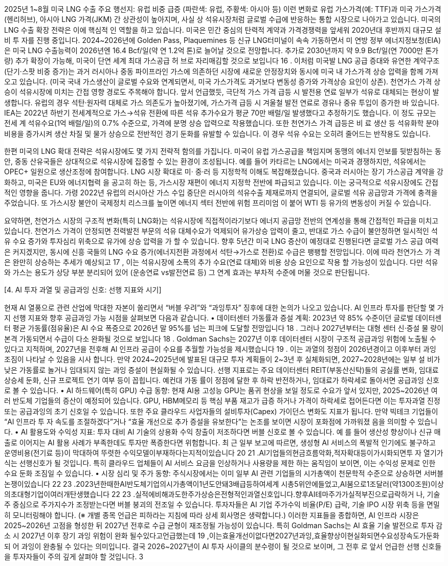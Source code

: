 2025년 1~8월 미국 LNG 수출 주요 행선지: 유럽 비중 급증 (파란색: 유럽, 주황색: 아시아 등) 이런 변화로 유럽 가스가격(예: TTF)과 미국 가스가격(헨리허브), 아시아 LNG 가격(JKM) 간 상관성이 높아지며, 사실 상 석유시장처럼 글로벌 수급에 반응하는 통합 시장으로 나아가고 있습니다. 미국의 LNG 수출 확장 전략은 이에 핵심적 인 역할을 하고 있습니다. 미국은 민간 중심의 탄력적 계약과 가격경쟁력을 앞세워 2020년대 후반까지 대규모 설비 투 자를 진행 중입니다. 2024~2026년에 Golden Pass, Plaquemines 등 신규 LNG터미널이 속속 가동하면서 미 연방 정부 에너지정보청(EIA)은 미국 LNG 수출능력이 2026년엔 16.4 Bcf/일(약 연 1.2억 톤)로 늘어날 것으로 전망합니다. 추가로 2030년까지 약 9.9 Bcf/일(연 7000만 톤가량) 추가 확장이 가능해, 미국이 단연 세계 최대 가스공급 허 브로 자리매김할 것으로 보입니다 16 . 이처럼 미국발 LNG 공급 증대와 유연한 계약구조(단기·스팟 비중 증가)는 과거 러시아나 중동 파이프라인 가스에 의존하던 시장에 새로운 안정장치와 동시에 미국 내 가스가격 상승 압력을 함께 가져 오고 있습니다. (미국 국내 가스생산이 글로벌 수요와 연계되면서, 미국 가스가격도 과거보다 변동성 증가와 가격상승 요인이 상존). 천연가스 가격 상승이 석유시장에 미치는 간접 영향 경로도 주목해야 합니다. 앞서 언급했듯, 극단적 가스 가격 급등 시 발전용 연료 일부가 석유로 대체되는 현상이 발생합니다. 유럽의 경우 석탄·원자력 대체로 가스 의존도가 높아졌기에, 가스가격 급등 시 겨울철 발전 연료로 경유나 중유 투입이 증가한 바 있습니다. IEA는 2022년 하반기 전세계적으로 가스→석유 전환에 따른 석유 추가수요가 평균 70만 배럴/일 발생했다고 추정하기도 했습니다. 이 정도 규모는 전세 계 석유수요(1억 배럴/일)의 0.7% 수준으로, 가격에 분명 상승 압력으로 작용했습니다. 또한 천연가스 가격 급등은 비 료 생산 등 석유화학 분야 비용을 증가시켜 생산 차질 및 물가 상승으로 전반적인 경기 둔화를 유발할 수 있습니다. 이 경우 석유 수요는 오히려 줄어드는 반작용도 있습니다.

한편 미국의 LNG 확대 전략은 석유시장에도 몇 가지 전략적 함의를 가집니다. 미국이 유럽 가스공급을 책임지며 동맹의 에너지 안보를 뒷받침하는 동안, 중동 산유국들은 상대적으로 석유시장에 집중할 수 있는 환경이 조성됩니다. 예를 들어 카타르는 LNG에서는 미국과 경쟁하지만, 석유에서는 OPEC+ 일원으로 생산조정에 참여합니다. LNG 시장 확대로 미· 중·러 등 지정학적 이해도 복잡해졌습니다. 중국과 러시아는 장기 가스공급 계약을 강화하고, 미국은 EU와 에너지협력 을 공고히 하는 등, 가스시장 재편이 에너지 지정학 전반에 파급되고 있습니다. 이는 궁극적으로 석유시장에도 간접적인 영향을 줍니다. 가령 2022년 유럽의 러시아산 가스 수입 중단은 러시아의 석유수출 제재로까지 연결되어, 글로벌 석유 공급망과 가격에 충격을 주었습니다. 또 가스시장 불안이 국제정치 리스크를 높이면 에너지 섹터 전반에 위험 프리미엄 이 붙어 WTI 등 유가의 변동성이 커질 수 있습니다.

요약하면, 천연가스 시장의 구조적 변화(특히 LNG화)는 석유시장에 직접적이라기보다 에너지 공급망 전반의 연계성을 통해 간접적인 파급을 미치고 있습니다. 천연가스 가격이 안정되면 전력발전 부문의 석유 대체수요가 억제되어 유가상승 압력이 줄고, 반대로 가스 수급이 불안정하면 일시적인 석유 수요 증가와 투자심리 위축으로 유가에 상승 압력을 가 할 수 있습니다. 향후 5년간 미국 LNG 증산이 예정대로 진행된다면 글로벌 가스 공급 여력은 커지겠지만, 동시에 신흥 국들의 LNG 수요 증가(에너지전환 과정에서 석탄→가스로 전환)로 수급은 팽팽할 전망입니다. 이에 따라 천연가스 가 격은 완만히 상승하는 추세가 예상되고 17 , 이는 석유시장에 소폭의 추가 수요(연료 대체)와 비용 상승 요인으로 작용 할 가능성이 있습니다. 다만 석유와 가스는 용도가 상당 부분 분리되어 있어 (운송연료 vs발전연료 등) 그 연계 효과는 부차적 수준에 머물 것으로 판단됩니다.

[4. AI 투자 과열 및 공급과잉 신호: 선행 지표와 시기]

현재 AI 열풍으로 관련 산업에 막대한 자본이 쏠리면서 “버블 우려”와 “과잉투자” 징후에 대한 논의가 나오고 있습니다. AI 인프라 투자를 판단할 몇 가지 선행 지표와 향후 공급과잉 가능 시점을 살펴보면 다음과 같습니다.
• 데이터센터 가동률과 증설 계획: 2023년 약 85% 수준이던 글로벌 데이터센터 평균 가동률(점유율)은 AI 수요 폭증으로 2026년 말 95%를 넘는 피크에 도달할 전망입니다 18 . 그러나 2027년부터는 대형 센터 신·증설 물 량이 본격 가동되면서 수급이 다소 완화될 것으로 보입니다 18 . Goldman Sachs는 2027년 이후 데이터센터 시장이 구조적 공급과잉 위험에 노출될 수 있다고 지적하며, 2027년을 전후해 AI 인프라 공급이 수요를 추월할 가능성을 제시했습니다 19 . 이는 과열의 정점이 2026년경이고 이후부터 과잉 조짐이 나타날 수 있음을 시사 합니다. 만약 2024~2025년에 발표된 대규모 투자 계획들이 2~3년 후 실체화되면, 2027~2028년에는 일부 설 비가 낮은 가동률로 놀거나 임대되지 않는 과잉 증설이 현실화될 수 있습니다. 선행 지표로는 주요 데이터센터 REIT(부동산신탁)들의 공실률 변화, 임대료 상승세 둔화, 신규 프로젝트 연기 여부 등이 꼽힙니다. 예컨대 가동 률이 정점에 달한 후 하락 반전하거나, 임대료가 하락세로 돌아서면 공급과잉 신호로 볼 수 있습니다.
• AI 하드웨어(특히 GPU) 수급 동향: 현재 AI용 고성능 GPU는 품귀 현상을 보일 정도로 수요가 앞서 있지만, 2025~2026년 여러 반도체 기업들의 증산이 예정되어 있습니다. GPU, HBM메모리 등 핵심 부품 재고가 급증 하거나 가격이 하락세로 접어든다면 이는 투자과열 진정 또는 공급과잉의 초기 신호일 수 있습니다. 또한 주요 클라우드 사업자들의 설비투자(Capex) 가이던스 변화도 지표가 됩니다. 만약 빅테크 기업들이 “AI 인프라 투 자 속도를 조절하겠다”거나 “효율 개선으로 추가 증설을 유보한다”는 논조를 보이면 시장이 포화점에 가까워졌 음을 의미할 수 있습니다.
• AI 활용도와 수익성 지표: 투자 대비 AI 기술의 상용화 수익 창출이 저조하다면 버블 신호로 볼 수 있습니다. 예 를 들어 생산성 향상이나 신규 매출로 이어지는 AI 활용 사례가 부족한데도 투자만 폭증한다면 위험합니다. 최 근 일부 보고에 따르면, 생성형 AI 서비스의 폭발적 인기에도 불구하고 운영비용(전기료 등)이 막대하여 뚜렷한 수익모델이부재하다는지적이있습니다 20 21 .AI기업들의현금흐름악화,적자확대등이가시화되면투 자 열기가 식는 선행신호가 될 것입니다. 특히 클라우드 업체들이 AI 서비스 요금을 인상하거나 사용량을 제한 하는 움직임이 보이면, 이는 수익성 문제로 인한 수요 둔화 조짐일 수 있습니다.
• 시장 심리 및 주가 동향: 주식시장에서는 이미 일부 AI 관련 기업들의 시가총액이 천문학적 수준으로 상승하면 서버블논쟁이있습니다 22 23 .2023년한때한AI반도체기업의시가총액이1년도안돼3배급등하여세계 시총5위안에들었고,AI붐으로1조달러(약1300조원)이상의초대형기업이여러개탄생했습니다 22
23 .실적에비해과도한주가상승은전형적인과열신호입니다.향후AI테마주가가실적부진으로급락하거 나, 기술주 중심으로 주가지수가 조정받는다면 버블 붕괴의 전조일 수 있습니다. 투자자들은 AI 기업 주가수익 비율(P/E) 급락, 기술 IPO 시장 위축 등을 면밀히 모니터링해야 합니다. (※ 개별 종목 언급은 피하라는 지침에 따라 상세 회사명은 생략합니다.)
이러한 지표들을 종합하면, AI 인프라 시장은 2025~2026년 고점을 형성한 뒤 2027년 전후로 수급 균형이 재조정될 가능성이 있습니다. 특히 Goldman Sachs는 AI 효율 기술 발전으로 투자 감소 시 2027년 이후 장기 과잉 위험이 완화 될수있다고언급했는데 19 ,이는효율개선이없다면2027년과잉,효율향상이현실화되면수요성장속도가둔화되 어 과잉이 완충될 수 있다는 의미입니다. 결국 2026~2027년이 AI 투자 사이클의 분수령이 될 것으로 보이며, 그 전후 로 앞서 언급한 선행 신호들을 투자자들이 주의 깊게 살펴야 할 것입니다.
3
